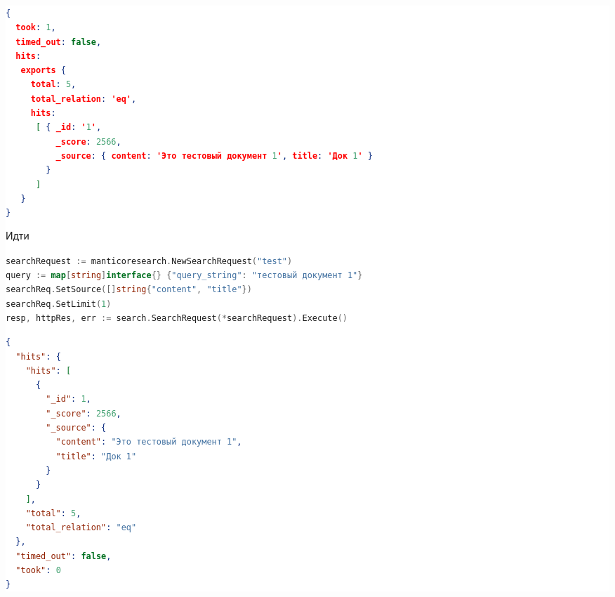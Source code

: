 ```json
{
  took: 1,
  timed_out: false,
  hits:
   exports {
     total: 5,
     total_relation: 'eq',
     hits:
      [ { _id: '1',
          _score: 2566,
          _source: { content: 'Это тестовый документ 1', title: 'Док 1' }
        }
      ]
   }
}
```


Идти


```go
searchRequest := manticoresearch.NewSearchRequest("test")
query := map[string]interface{} {"query_string": "тестовый документ 1"}
searchReq.SetSource([]string{"content", "title"})
searchReq.SetLimit(1)
resp, httpRes, err := search.SearchRequest(*searchRequest).Execute()
```

```json
{
  "hits": {
    "hits": [
      {
        "_id": 1,
        "_score": 2566,
        "_source": {
          "content": "Это тестовый документ 1",
          "title": "Док 1"
        }
      }
    ],
    "total": 5,
    "total_relation": "eq"
  },
  "timed_out": false,
  "took": 0
}
```







